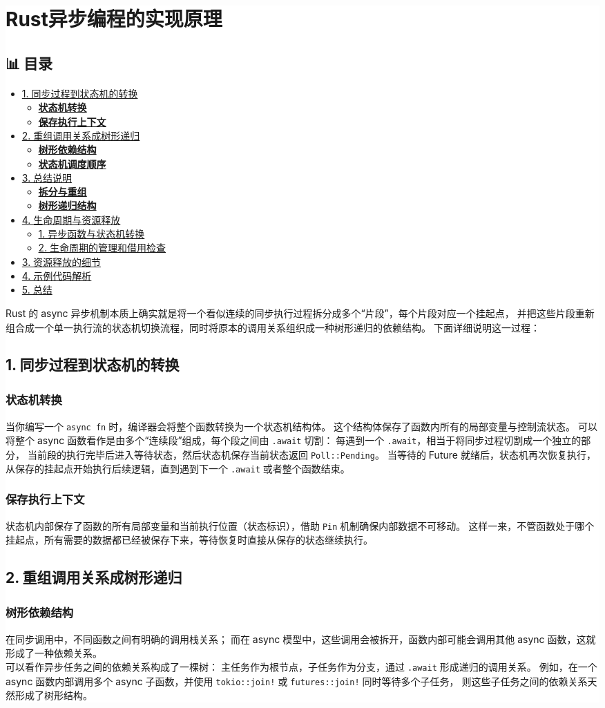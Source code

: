 ﻿# Rust异步编程的实现原理


## 📊 目录

- [1. 同步过程到状态机的转换](#1-同步过程到状态机的转换)
  - [**状态机转换**](#状态机转换)
  - [**保存执行上下文**](#保存执行上下文)
- [2. 重组调用关系成树形递归](#2-重组调用关系成树形递归)
  - [**树形依赖结构**](#树形依赖结构)
  - [**状态机调度顺序**](#状态机调度顺序)
- [3. 总结说明](#3-总结说明)
  - [**拆分与重组**](#拆分与重组)
  - [**树形递归结构**](#树形递归结构)
- [4. 生命周期与资源释放](#4-生命周期与资源释放)
  - [1. 异步函数与状态机转换](#1-异步函数与状态机转换)
  - [2. 生命周期的管理和借用检查](#2-生命周期的管理和借用检查)
- [3. 资源释放的细节](#3-资源释放的细节)
- [4. 示例代码解析](#4-示例代码解析)
- [5. 总结](#5-总结)


Rust 的 async 异步机制本质上确实就是将一个看似连续的同步执行过程拆分成多个“片段”，每个片段对应一个挂起点，
并把这些片段重新组合成一个单一执行流的状态机切换流程，同时将原本的调用关系组织成一种树形递归的依赖结构。
下面详细说明这一过程：

## 1. 同步过程到状态机的转换

### **状态机转换**  

当你编写一个 `async fn` 时，编译器会将整个函数转换为一个状态机结构体。
这个结构体保存了函数内所有的局部变量与控制流状态。
可以将整个 async 函数看作是由多个“连续段”组成，每个段之间由 `.await` 切割：
每遇到一个 `.await`，相当于将同步过程切割成一个独立的部分，
当前段的执行完毕后进入等待状态，然后状态机保存当前状态返回 `Poll::Pending`。
当等待的 Future 就绪后，状态机再次恢复执行，从保存的挂起点开始执行后续逻辑，直到遇到下一个 `.await` 或者整个函数结束。

### **保存执行上下文**  

状态机内部保存了函数的所有局部变量和当前执行位置（状态标识），借助 `Pin` 机制确保内部数据不可移动。
这样一来，不管函数处于哪个挂起点，所有需要的数据都已经被保存下来，等待恢复时直接从保存的状态继续执行。

## 2. 重组调用关系成树形递归

### **树形依赖结构**  

在同步调用中，不同函数之间有明确的调用栈关系；
而在 async 模型中，这些调用会被拆开，函数内部可能会调用其他 async 函数，这就形成了一种依赖关系。  
可以看作异步任务之间的依赖关系构成了一棵树：
主任务作为根节点，子任务作为分支，通过 `.await` 形成递归的调用关系。
例如，在一个 async 函数内部调用多个 async 子函数，并使用 `tokio::join!` 或 `futures::join!` 同时等待多个子任务，
则这些子任务之间的依赖关系天然形成了树形结构。
